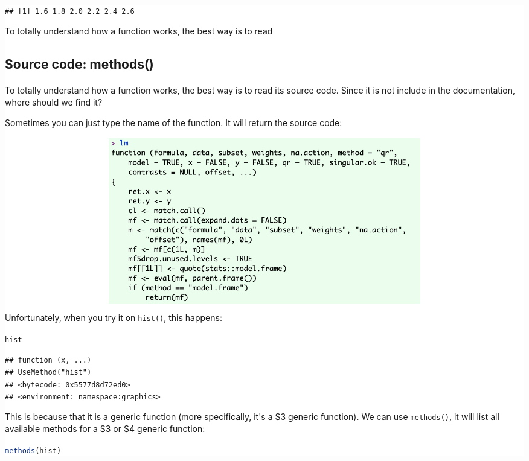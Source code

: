 ```
## [1] 1.6 1.8 2.0 2.2 2.4 2.6
```

To totally understand how a function works, the best way is to read 


## Source code: methods()
To totally understand how a function works, the best way is to read its source code. Since it is not include in the documentation, where should we find it?

Sometimes you can just type the name of the function. It will return the source code:

<img src="resources/debugging_in_rstudio/3.png" width="60%" style="display: block; margin: auto;" />

Unfortunately, when you try it on `hist()`, this happens:

```r
hist
```

```
## function (x, ...) 
## UseMethod("hist")
## <bytecode: 0x5577d8d72ed0>
## <environment: namespace:graphics>
```
This is because that it is a generic function (more specifically, it's a S3 generic function). We can use `methods()`, it will list all available methods for a S3 or S4 generic function:


```r
methods(hist)
```
